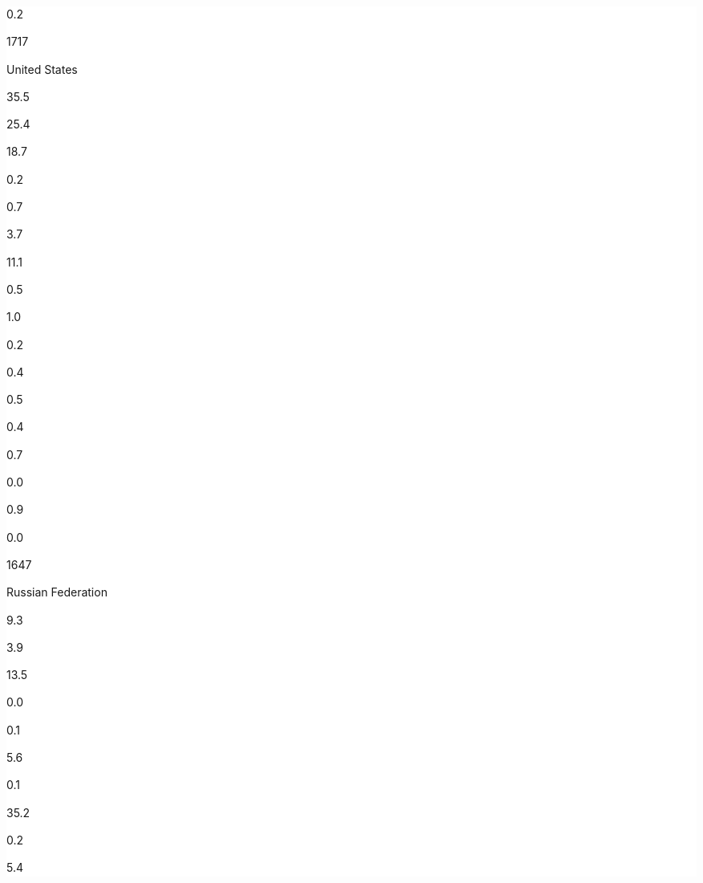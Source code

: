 0.2
 
1717
 
United 
States
 
35.5
 
25.4
 
18.7
 
0.2
 
0.7
 
3.7
 
11.1
 
0.5
 
1.0
 
0.2
 
0.4
 
0.5
 
0.4
 
0.7
 
0.0
 
0.9
 
0.0
 
1647
 
Russian 
Federation
 
9.3
 
3.9
 
13.5
 
0.0
 
0.1
 
5.6
 
0.1
 
35.2
 
0.2
 
5.4
 